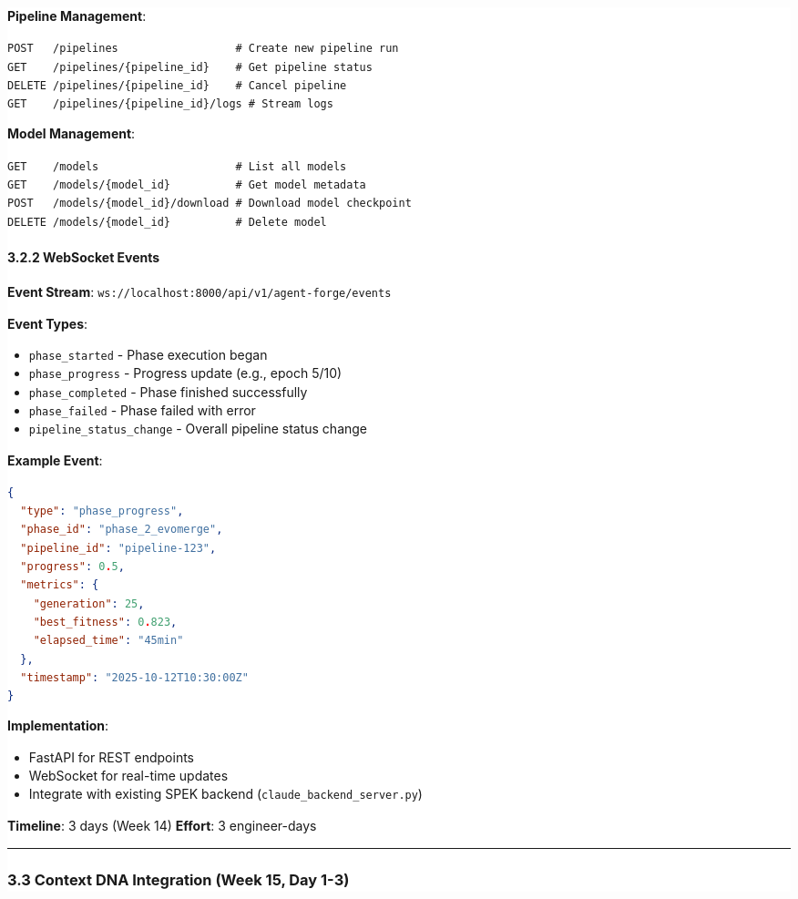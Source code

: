 **Pipeline Management**:
```
POST   /pipelines                  # Create new pipeline run
GET    /pipelines/{pipeline_id}    # Get pipeline status
DELETE /pipelines/{pipeline_id}    # Cancel pipeline
GET    /pipelines/{pipeline_id}/logs # Stream logs
```

**Model Management**:
```
GET    /models                     # List all models
GET    /models/{model_id}          # Get model metadata
POST   /models/{model_id}/download # Download model checkpoint
DELETE /models/{model_id}          # Delete model
```

#### 3.2.2 WebSocket Events

**Event Stream**: `ws://localhost:8000/api/v1/agent-forge/events`

**Event Types**:
- `phase_started` - Phase execution began
- `phase_progress` - Progress update (e.g., epoch 5/10)
- `phase_completed` - Phase finished successfully
- `phase_failed` - Phase failed with error
- `pipeline_status_change` - Overall pipeline status change

**Example Event**:
```json
{
  "type": "phase_progress",
  "phase_id": "phase_2_evomerge",
  "pipeline_id": "pipeline-123",
  "progress": 0.5,
  "metrics": {
    "generation": 25,
    "best_fitness": 0.823,
    "elapsed_time": "45min"
  },
  "timestamp": "2025-10-12T10:30:00Z"
}
```

**Implementation**:
- FastAPI for REST endpoints
- WebSocket for real-time updates
- Integrate with existing SPEK backend (`claude_backend_server.py`)

**Timeline**: 3 days (Week 14)
**Effort**: 3 engineer-days

---

### 3.3 Context DNA Integration (Week 15, Day 1-3)
